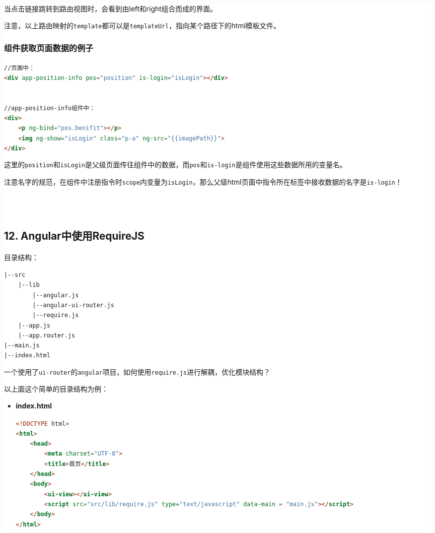 当点击链接跳转到路由视图时，会看到由left和right组合而成的界面。



注意，以上路由映射的`template`都可以是`templateUrl`，指向某个路径下的html模板文件。



### 组件获取页面数据的例子

```html
//页面中：
<div app-position-info pos="position" is-login="isLogin"></div>


//app-position-info组件中：
<div>
    <p ng-bind="pos.benifit"></p>
    <img ng-show="isLogin" class="p-a" ng-src="{{imagePath}}">
</div>
```

这里的`position`和`isLogin`是父级页面传往组件中的数据，而`pos`和`is-login`是组件使用这些数据所用的变量名。

注意名字的规范，在组件中注册指令时`scope`内变量为`isLogin`，那么父级html页面中指令所在标签中接收数据的名字是`is-login`！


<br>

<br>

<a name="12">



## 12. Angular中使用RequireJS

目录结构：

```
|--src
    |--lib
        |--angular.js
        |--angular-ui-router.js
        |--require.js
    |--app.js
    |--app.router.js
|--main.js
|--index.html
```



一个使用了`ui-router`的`angular`项目，如何使用`require.js`进行解耦，优化模块结构？



以上面这个简单的目录结构为例：

- **index.html**

  ```html
  <!DOCTYPE html>
  <html>
      <head>
          <meta charset="UTF-8">
          <title>首页</title>
      </head>
      <body>
          <ui-view></ui-view>
          <script src="src/lib/require.js" type="text/javascript" data-main = "main.js"></script>
      </body>
  </html>
  ```
